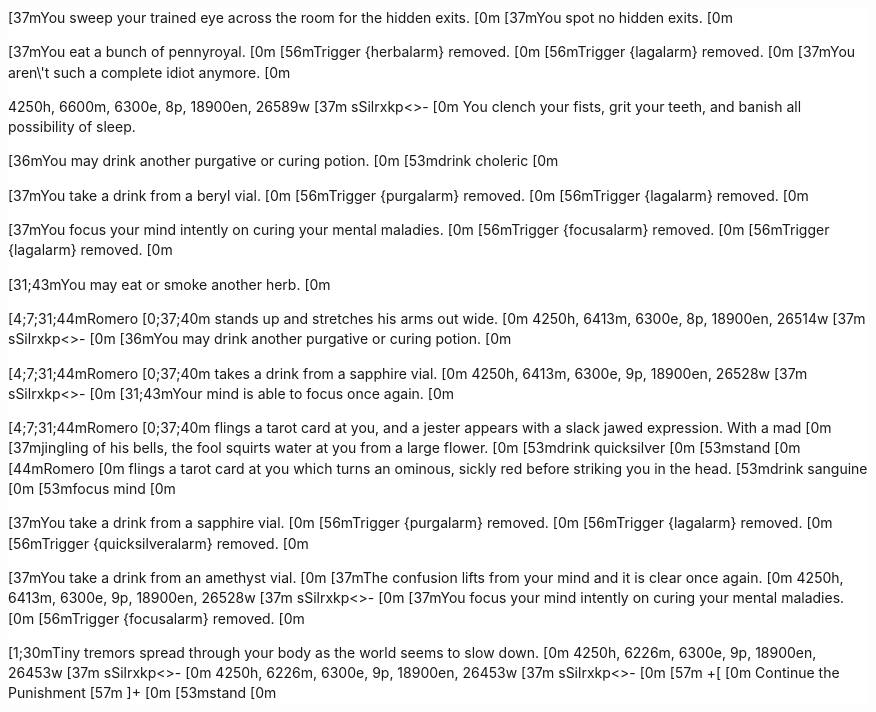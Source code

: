  [37mYou sweep your trained eye across the room for the hidden exits. [0m
 [37mYou spot no hidden exits. [0m

 [37mYou eat a bunch of pennyroyal. [0m
 [56mTrigger {herbalarm} removed. [0m
 [56mTrigger {lagalarm} removed. [0m
 [37mYou aren\\'t such a complete idiot anymore. [0m

4250h, 6600m, 6300e, 8p, 18900en, 26589w [37m sSilrxkp<>- [0m
You clench your fists, grit your teeth, and banish all possibility of sleep.

 [36mYou may drink another purgative or curing potion. [0m
 [53mdrink choleric [0m

 [37mYou take a drink from a beryl vial. [0m
 [56mTrigger {purgalarm} removed. [0m
 [56mTrigger {lagalarm} removed. [0m


 [37mYou focus your mind intently on curing your mental maladies. [0m
 [56mTrigger {focusalarm} removed. [0m
 [56mTrigger {lagalarm} removed. [0m

 [31;43mYou may eat or smoke another herb. [0m


 [4;7;31;44mRomero [0;37;40m stands up and stretches his arms out wide. [0m
4250h, 6413m, 6300e, 8p, 18900en, 26514w [37m sSilrxkp<>- [0m
 [36mYou may drink another purgative or curing potion. [0m

 [4;7;31;44mRomero [0;37;40m takes a drink from a sapphire vial. [0m
4250h, 6413m, 6300e, 9p, 18900en, 26528w [37m sSilrxkp<>- [0m
 [31;43mYour mind is able to focus once again. [0m


 [4;7;31;44mRomero [0;37;40m flings a tarot card at you, and a jester appears with a slack jawed expression. With a mad  [0m [37mjingling of his bells, the fool squirts water at you from a large flower. [0m
 [53mdrink quicksilver [0m
 [53mstand [0m
 [44mRomero [0m flings a tarot card at you which turns an ominous, sickly red before striking you in the head.
 [53mdrink sanguine [0m
 [53mfocus mind [0m

 [37mYou take a drink from a sapphire vial. [0m
 [56mTrigger {purgalarm} removed. [0m
 [56mTrigger {lagalarm} removed. [0m
 [56mTrigger {quicksilveralarm} removed. [0m


 [37mYou take a drink from an amethyst vial. [0m
 [37mThe confusion lifts from your mind and it is clear once again. [0m
4250h, 6413m, 6300e, 9p, 18900en, 26528w [37m sSilrxkp<>- [0m
 [37mYou focus your mind intently on curing your mental maladies. [0m
 [56mTrigger {focusalarm} removed. [0m

 [1;30mTiny tremors spread through your body as the world seems to slow down. [0m
4250h, 6226m, 6300e, 9p, 18900en, 26453w [37m sSilrxkp<>- [0m
4250h, 6226m, 6300e, 9p, 18900en, 26453w [37m sSilrxkp<>- [0m
 [57m +[ [0m Continue the Punishment [57m ]+ [0m
 [53mstand [0m
